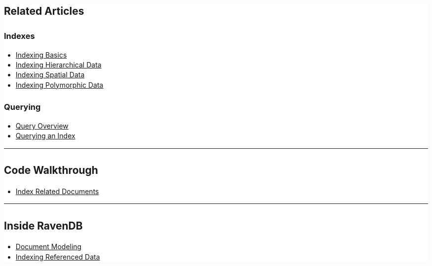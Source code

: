 ## Related Articles

### Indexes

- [Indexing Basics](../indexes/indexing-basics)
- [Indexing Hierarchical Data](../indexes/indexing-hierarchical-data)
- [Indexing Spatial Data](../indexes/indexing-spatial-data)
- [Indexing Polymorphic Data](../indexes/indexing-polymorphic-data)

### Querying

- [Query Overview](../client-api/session/querying/how-to-query)
- [Querying an Index](../indexes/querying/query-index)

---

## Code Walkthrough

- [Index Related Documents](https://demo.ravendb.net/demos/csharp/related-documents/index-related-documents)

---

## Inside RavenDB

- [Document Modeling](https://ravendb.net/learn/inside-ravendb-book/reader/4.0/3-document-modeling)
- [Indexing Referenced Data](https://ravendb.net/learn/inside-ravendb-book/reader/4.0/10-static-indexes-and-other-advanced-options#indexing-referenced-data)

